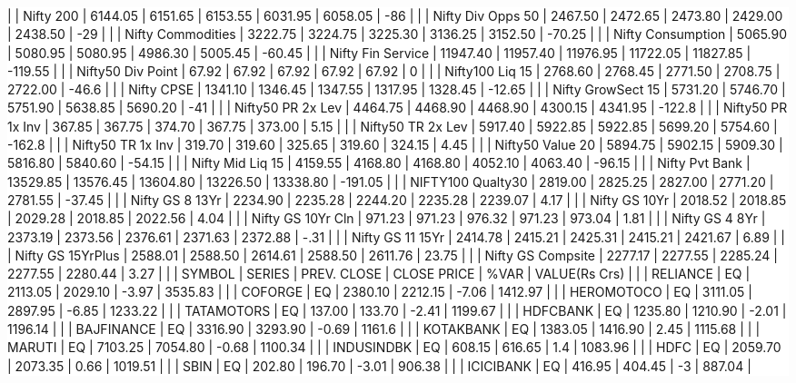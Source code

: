 |  | Nifty 200 | 6144.05 | 6151.65 | 6153.55 | 6031.95 | 6058.05 | -86 |
|  | Nifty Div Opps 50 | 2467.50 | 2472.65 | 2473.80 | 2429.00 | 2438.50 | -29 |
|  | Nifty Commodities | 3222.75 | 3224.75 | 3225.30 | 3136.25 | 3152.50 | -70.25 |
|  | Nifty Consumption | 5065.90 | 5080.95 | 5080.95 | 4986.30 | 5005.45 | -60.45 |
|  | Nifty Fin Service | 11947.40 | 11957.40 | 11976.95 | 11722.05 | 11827.85 | -119.55 |
|  | Nifty50 Div Point | 67.92 | 67.92 | 67.92 | 67.92 | 67.92 | 0 |
|  | Nifty100 Liq 15 | 2768.60 | 2768.45 | 2771.50 | 2708.75 | 2722.00 | -46.6 |
|  | Nifty CPSE | 1341.10 | 1346.45 | 1347.55 | 1317.95 | 1328.45 | -12.65 |
|  | Nifty GrowSect 15 | 5731.20 | 5746.70 | 5751.90 | 5638.85 | 5690.20 | -41 |
|  | Nifty50 PR 2x Lev | 4464.75 | 4468.90 | 4468.90 | 4300.15 | 4341.95 | -122.8 |
|  | Nifty50 PR 1x Inv | 367.85 | 367.75 | 374.70 | 367.75 | 373.00 | 5.15 |
|  | Nifty50 TR 2x Lev | 5917.40 | 5922.85 | 5922.85 | 5699.20 | 5754.60 | -162.8 |
|  | Nifty50 TR 1x Inv | 319.70 | 319.60 | 325.65 | 319.60 | 324.15 | 4.45 |
|  | Nifty50 Value 20 | 5894.75 | 5902.15 | 5909.30 | 5816.80 | 5840.60 | -54.15 |
|  | Nifty Mid Liq 15 | 4159.55 | 4168.80 | 4168.80 | 4052.10 | 4063.40 | -96.15 |
|  | Nifty Pvt Bank | 13529.85 | 13576.45 | 13604.80 | 13226.50 | 13338.80 | -191.05 |
|  | NIFTY100 Qualty30 | 2819.00 | 2825.25 | 2827.00 | 2771.20 | 2781.55 | -37.45 |
|  | Nifty GS 8 13Yr | 2234.90 | 2235.28 | 2244.20 | 2235.28 | 2239.07 | 4.17 |
|  | Nifty GS 10Yr | 2018.52 | 2018.85 | 2029.28 | 2018.85 | 2022.56 | 4.04 |
|  | Nifty GS 10Yr Cln | 971.23 | 971.23 | 976.32 | 971.23 | 973.04 | 1.81 |
|  | Nifty GS 4 8Yr | 2373.19 | 2373.56 | 2376.61 | 2371.63 | 2372.88 | -.31 |
|  | Nifty GS 11 15Yr | 2414.78 | 2415.21 | 2425.31 | 2415.21 | 2421.67 | 6.89 |
|  | Nifty GS 15YrPlus | 2588.01 | 2588.50 | 2614.61 | 2588.50 | 2611.76 | 23.75 |
|  | Nifty GS Compsite | 2277.17 | 2277.55 | 2285.24 | 2277.55 | 2280.44 | 3.27 |
|  | SYMBOL | SERIES | PREV. CLOSE | CLOSE PRICE | %VAR | VALUE(Rs Crs) |
|  | RELIANCE | EQ | 2113.05 | 2029.10 | -3.97 | 3535.83 |
|  | COFORGE | EQ | 2380.10 | 2212.15 | -7.06 | 1412.97 |
|  | HEROMOTOCO | EQ | 3111.05 | 2897.95 | -6.85 | 1233.22 |
|  | TATAMOTORS | EQ | 137.00 | 133.70 | -2.41 | 1199.67 |
|  | HDFCBANK | EQ | 1235.80 | 1210.90 | -2.01 | 1196.14 |
|  | BAJFINANCE | EQ | 3316.90 | 3293.90 | -0.69 | 1161.6 |
|  | KOTAKBANK | EQ | 1383.05 | 1416.90 | 2.45 | 1115.68 |
|  | MARUTI | EQ | 7103.25 | 7054.80 | -0.68 | 1100.34 |
|  | INDUSINDBK | EQ | 608.15 | 616.65 | 1.4 | 1083.96 |
|  | HDFC | EQ | 2059.70 | 2073.35 | 0.66 | 1019.51 |
|  | SBIN | EQ | 202.80 | 196.70 | -3.01 | 906.38 |
|  | ICICIBANK | EQ | 416.95 | 404.45 | -3 | 887.04 |